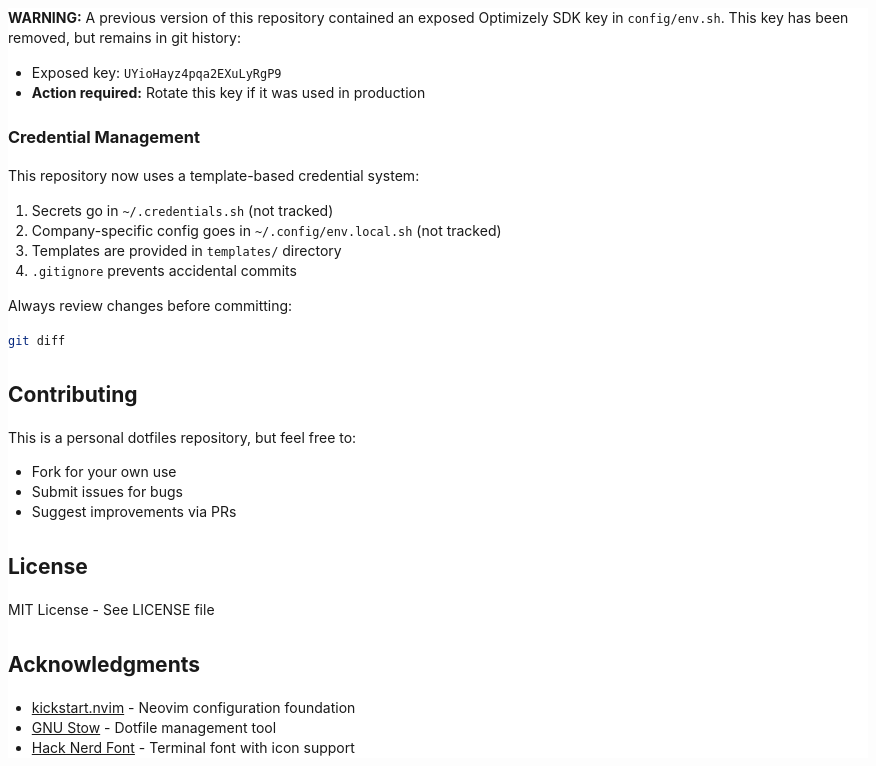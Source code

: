 **WARNING:** A previous version of this repository contained an exposed Optimizely SDK key in `config/env.sh`. This key has been removed, but remains in git history:

- Exposed key: `UYioHayz4pqa2EXuLyRgP9`
- **Action required:** Rotate this key if it was used in production

### Credential Management

This repository now uses a template-based credential system:

1. Secrets go in `~/.credentials.sh` (not tracked)
2. Company-specific config goes in `~/.config/env.local.sh` (not tracked)
3. Templates are provided in `templates/` directory
4. `.gitignore` prevents accidental commits

Always review changes before committing:
```bash
git diff
```

## Contributing

This is a personal dotfiles repository, but feel free to:
- Fork for your own use
- Submit issues for bugs
- Suggest improvements via PRs

## License

MIT License - See LICENSE file

## Acknowledgments

- [kickstart.nvim](https://github.com/nvim-lua/kickstart.nvim) - Neovim configuration foundation
- [GNU Stow](https://www.gnu.org/software/stow/) - Dotfile management tool
- [Hack Nerd Font](https://www.nerdfonts.com/) - Terminal font with icon support
